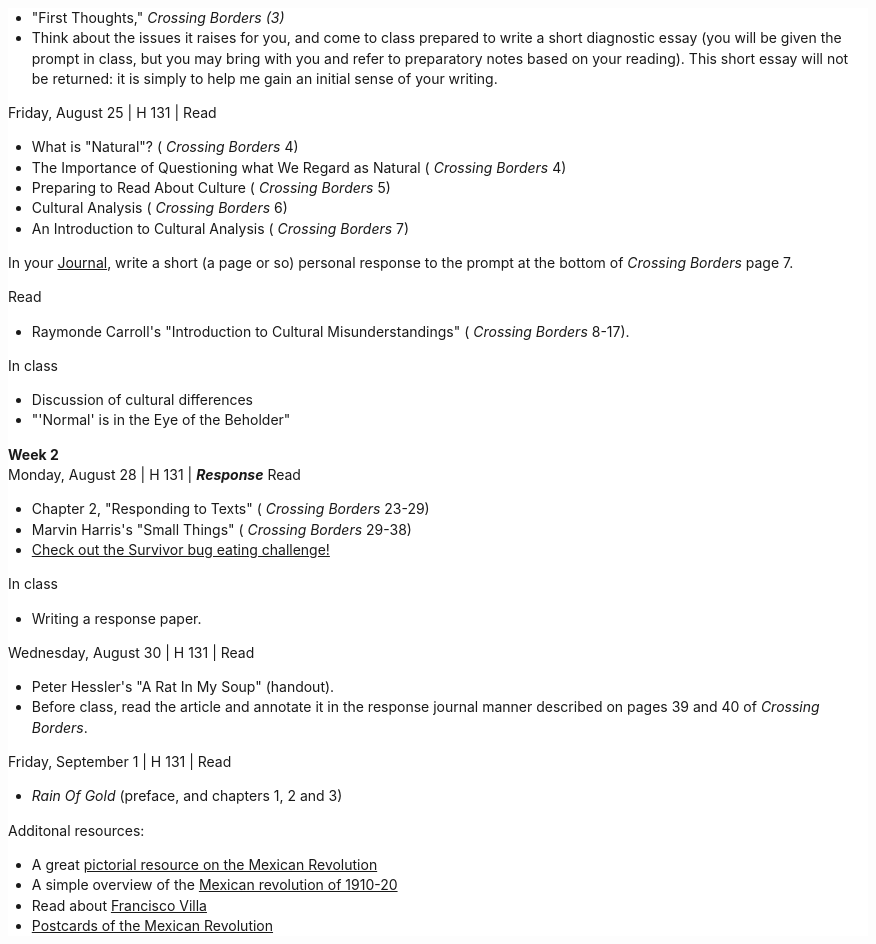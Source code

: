   * "First Thoughts," _Crossing Borders (3)_
  * Think about the issues it raises for you, and come to class prepared to write a short diagnostic essay (you will be given the prompt in class, but you may bring with you and refer to preparatory notes based on your reading).   This short essay will not be returned: it is simply to help me gain an initial sense of your writing.

  
Friday, August 25 | H 131 | Read

  * What is "Natural"? ( _Crossing Borders_ 4)
  * The Importance of Questioning what We Regard as Natural ( _Crossing Borders_ 4)
  * Preparing to Read About Culture ( _Crossing Borders_ 5)
  * Cultural Analysis ( _Crossing Borders_ 6)
  * An Introduction to Cultural Analysis ( _Crossing Borders_ 7)

In your
[Journal](http://www.westga.edu/~pmorgan/composition1/journal_assignments.html),
write a short (a page or so) personal response to the prompt at the bottom of
_Crossing Borders_ page 7.

Read

  * Raymonde Carroll's "Introduction to Cultural Misunderstandings" ( _Crossing Borders_ 8-17).

In class

  * Discussion of cultural differences
  * "'Normal' is in the Eye of the Beholder"

  
**Week 2**  
Monday, August 28 | H 131 |  **_Response_** Read

  * Chapter 2, "Responding to Texts" ( _Crossing Borders_ 23-29)
  * Marvin Harris's "Small Things" ( _Crossing Borders_ 29-38)
  * [Check out the Survivor bug eating challenge!](http://www.cbs.com/network/tvshows/mini/survivor/show/episode2/challenges.shtml)

In class

  * Writing a response paper.

  
Wednesday, August 30 | H 131 | Read

  * Peter Hessler's "A Rat In My Soup" (handout).
  * Before class, read the article and annotate it in the response journal manner described on pages 39 and 40 of _Crossing Borders_.

  
Friday, September 1 | H 131 | Read

  * _Rain Of Gold_ (preface, and chapters 1, 2 and 3)

Additonal resources:

  * A great [pictorial resource on the Mexican Revolution](http://runyon.lib.utexas.edu/conflict.html)
  * A simple overview of the [Mexican revolution of 1910-20](http://explora.presidencia.gob.mx/pages_kids/History/revolution/revmex_kids.html)
  * Read about [Francisco Villa](http://explora.presidencia.gob.mx/pages_kids/History/biographies/Biovilla_kids.htm)
  * [Postcards of the Mexican Revolution](http://www.netdotcom.com/revmexpc/default.htm)
